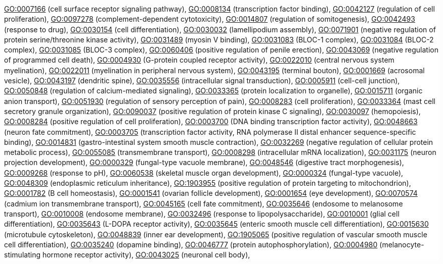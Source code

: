 [GO:0007166](http://purl.obolibrary.org/obo/GO_0007166) (cell surface receptor signaling pathway), [GO:0008134](http://purl.obolibrary.org/obo/GO_0008134) (transcription factor binding), [GO:0042127](http://purl.obolibrary.org/obo/GO_0042127) (regulation of cell proliferation), [GO:0097278](http://purl.obolibrary.org/obo/GO_0097278) (complement-dependent cytotoxicity), [GO:0014807](http://purl.obolibrary.org/obo/GO_0014807) (regulation of somitogenesis), [GO:0042493](http://purl.obolibrary.org/obo/GO_0042493) (response to drug), [GO:0030154](http://purl.obolibrary.org/obo/GO_0030154) (cell differentiation), [GO:0030032](http://purl.obolibrary.org/obo/GO_0030032) (lamellipodium assembly), [GO:0071901](http://purl.obolibrary.org/obo/GO_0071901) (negative regulation of protein serine/threonine kinase activity), [GO:0031489](http://purl.obolibrary.org/obo/GO_0031489) (myosin V binding), [GO:0031083](http://purl.obolibrary.org/obo/GO_0031083) (BLOC-1 complex), [GO:0031084](http://purl.obolibrary.org/obo/GO_0031084) (BLOC-2 complex), [GO:0031085](http://purl.obolibrary.org/obo/GO_0031085) (BLOC-3 complex), [GO:0060406](http://purl.obolibrary.org/obo/GO_0060406) (positive regulation of penile erection), [GO:0043069](http://purl.obolibrary.org/obo/GO_0043069) (negative regulation of programmed cell death), [GO:0004930](http://purl.obolibrary.org/obo/GO_0004930) (G-protein coupled receptor activity), [GO:0022010](http://purl.obolibrary.org/obo/GO_0022010) (central nervous system myelination), [GO:0022011](http://purl.obolibrary.org/obo/GO_0022011) (myelination in peripheral nervous system), [GO:0043195](http://purl.obolibrary.org/obo/GO_0043195) (terminal bouton), [GO:0001669](http://purl.obolibrary.org/obo/GO_0001669) (acrosomal vesicle), [GO:0043197](http://purl.obolibrary.org/obo/GO_0043197) (dendritic spine), [GO:0035556](http://purl.obolibrary.org/obo/GO_0035556) (intracellular signal transduction), [GO:0005911](http://purl.obolibrary.org/obo/GO_0005911) (cell-cell junction), [GO:0050848](http://purl.obolibrary.org/obo/GO_0050848) (regulation of calcium-mediated signaling), [GO:0033365](http://purl.obolibrary.org/obo/GO_0033365) (protein localization to organelle), [GO:0015711](http://purl.obolibrary.org/obo/GO_0015711) (organic anion transport), [GO:0051930](http://purl.obolibrary.org/obo/GO_0051930) (regulation of sensory perception of pain), [GO:0008283](http://purl.obolibrary.org/obo/GO_0008283) (cell proliferation), [GO:0033364](http://purl.obolibrary.org/obo/GO_0033364) (mast cell secretory granule organization), [GO:0090037](http://purl.obolibrary.org/obo/GO_0090037) (positive regulation of protein kinase C signaling), [GO:0030097](http://purl.obolibrary.org/obo/GO_0030097) (hemopoiesis), [GO:0008284](http://purl.obolibrary.org/obo/GO_0008284) (positive regulation of cell proliferation), [GO:0003700](http://purl.obolibrary.org/obo/GO_0003700) (DNA binding transcription factor activity), [GO:0048663](http://purl.obolibrary.org/obo/GO_0048663) (neuron fate commitment), [GO:0003705](http://purl.obolibrary.org/obo/GO_0003705) (transcription factor activity, RNA polymerase II distal enhancer sequence-specific binding), [GO:0014831](http://purl.obolibrary.org/obo/GO_0014831) (gastro-intestinal system smooth muscle contraction), [GO:0032269](http://purl.obolibrary.org/obo/GO_0032269) (negative regulation of cellular protein metabolic process), [GO:0055085](http://purl.obolibrary.org/obo/GO_0055085) (transmembrane transport), [GO:0008298](http://purl.obolibrary.org/obo/GO_0008298) (intracellular mRNA localization), [GO:0031175](http://purl.obolibrary.org/obo/GO_0031175) (neuron projection development), [GO:0000329](http://purl.obolibrary.org/obo/GO_0000329) (fungal-type vacuole membrane), [GO:0048546](http://purl.obolibrary.org/obo/GO_0048546) (digestive tract morphogenesis), [GO:0009268](http://purl.obolibrary.org/obo/GO_0009268) (response to pH), [GO:0060538](http://purl.obolibrary.org/obo/GO_0060538) (skeletal muscle organ development), [GO:0000324](http://purl.obolibrary.org/obo/GO_0000324) (fungal-type vacuole), [GO:0048309](http://purl.obolibrary.org/obo/GO_0048309) (endoplasmic reticulum inheritance), [GO:1903955](http://purl.obolibrary.org/obo/GO_1903955) (positive regulation of protein targeting to mitochondrion), [GO:0001782](http://purl.obolibrary.org/obo/GO_0001782) (B cell homeostasis), [GO:0001541](http://purl.obolibrary.org/obo/GO_0001541) (ovarian follicle development), [GO:0001654](http://purl.obolibrary.org/obo/GO_0001654) (eye development), [GO:0070574](http://purl.obolibrary.org/obo/GO_0070574) (cadmium ion transmembrane transport), [GO:0045165](http://purl.obolibrary.org/obo/GO_0045165) (cell fate commitment), [GO:0035646](http://purl.obolibrary.org/obo/GO_0035646) (endosome to melanosome transport), [GO:0010008](http://purl.obolibrary.org/obo/GO_0010008) (endosome membrane), [GO:0032496](http://purl.obolibrary.org/obo/GO_0032496) (response to lipopolysaccharide), [GO:0010001](http://purl.obolibrary.org/obo/GO_0010001) (glial cell differentiation), [GO:0035643](http://purl.obolibrary.org/obo/GO_0035643) (L-DOPA receptor activity), [GO:0035645](http://purl.obolibrary.org/obo/GO_0035645) (enteric smooth muscle cell differentiation), [GO:0015630](http://purl.obolibrary.org/obo/GO_0015630) (microtubule cytoskeleton), [GO:0048839](http://purl.obolibrary.org/obo/GO_0048839) (inner ear development), [GO:1905065](http://purl.obolibrary.org/obo/GO_1905065) (positive regulation of vascular smooth muscle cell differentiation), [GO:0035240](http://purl.obolibrary.org/obo/GO_0035240) (dopamine binding), [GO:0046777](http://purl.obolibrary.org/obo/GO_0046777) (protein autophosphorylation), [GO:0004980](http://purl.obolibrary.org/obo/GO_0004980) (melanocyte-stimulating hormone receptor activity), [GO:0043025](http://purl.obolibrary.org/obo/GO_0043025) (neuronal cell body),